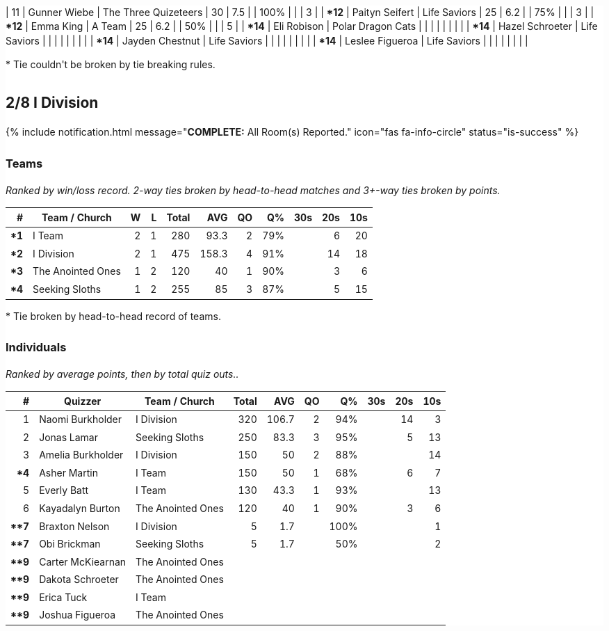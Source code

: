 | 11 | Gunner Wiebe | The Three Quizeteers | 30 | 7.5 |  | 100% |  |  | 3 |
| **\*12** | Paityn Seifert | Life Saviors | 25 | 6.2 |  | 75% |  |  | 3 |
| **\*12** | Emma King | A Team | 25 | 6.2 |  | 50% |  |  | 5 |
| **\*14** | Eli Robison | Polar Dragon Cats |  |  |  |  |  |  |  |
| **\*14** | Hazel Schroeter | Life Saviors |  |  |  |  |  |  |  |
| **\*14** | Jayden Chestnut | Life Saviors |  |  |  |  |  |  |  |
| **\*14** | Leslee Figueroa | Life Saviors |  |  |  |  |  |  |  |

\* Tie couldn't be broken by tie breaking rules.

## 2/8 I Division

{% include notification.html
   message="<b>COMPLETE:</b> All Room(s) Reported."
   icon="fas fa-info-circle"
   status="is-success" %}


### Teams

*Ranked by win/loss record. 2-way ties broken by head-to-head matches and 3+-way ties broken by points.*

| # | Team / Church | W | L | Total | AVG | QO | Q% | 30s | 20s | 10s |
|--:|---|--:|--:|--:|--:|--:|--:|--:|--:|--:|
| **\*1** | I Team | 2 | 1 | 280 | 93.3 | 2 | 79% |  | 6 | 20 |
| **\*2** | I Division | 2 | 1 | 475 | 158.3 | 4 | 91% |  | 14 | 18 |
| **\*3** | The Anointed Ones | 1 | 2 | 120 | 40 | 1 | 90% |  | 3 | 6 |
| **\*4** | Seeking Sloths | 1 | 2 | 255 | 85 | 3 | 87% |  | 5 | 15 |

\* Tie broken by head-to-head record of teams.

### Individuals

*Ranked by average points, then by total quiz outs..*

| # | Quizzer | Team / Church | Total | AVG | QO | Q% | 30s | 20s | 10s |
|--:|---|---|--:|--:|--:|--:|--:|--:|--:|
| 1 | Naomi Burkholder | I Division | 320 | 106.7 | 2 | 94% |  | 14 | 3 |
| 2 | Jonas Lamar | Seeking Sloths | 250 | 83.3 | 3 | 95% |  | 5 | 13 |
| 3 | Amelia Burkholder | I Division | 150 | 50 | 2 | 88% |  |  | 14 |
| **\*4** | Asher Martin | I Team | 150 | 50 | 1 | 68% |  | 6 | 7 |
| 5 | Everly Batt | I Team | 130 | 43.3 | 1 | 93% |  |  | 13 |
| 6 | Kayadalyn Burton | The Anointed Ones | 120 | 40 | 1 | 90% |  | 3 | 6 |
| **\*\*7** | Braxton Nelson | I Division | 5 | 1.7 |  | 100% |  |  | 1 |
| **\*\*7** | Obi Brickman | Seeking Sloths | 5 | 1.7 |  | 50% |  |  | 2 |
| **\*\*9** | Carter McKiearnan | The Anointed Ones |  |  |  |  |  |  |  |
| **\*\*9** | Dakota Schroeter | The Anointed Ones |  |  |  |  |  |  |  |
| **\*\*9** | Erica Tuck | I Team |  |  |  |  |  |  |  |
| **\*\*9** | Joshua Figueroa | The Anointed Ones |  |  |  |  |  |  |  |
